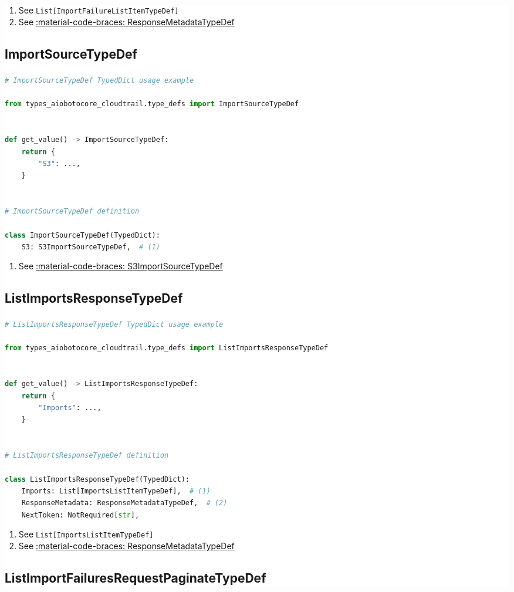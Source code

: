 1. See `List[ImportFailureListItemTypeDef]`
2. See [:material-code-braces: ResponseMetadataTypeDef](./type_defs.md#responsemetadatatypedef)

## ImportSourceTypeDef

```python
# ImportSourceTypeDef TypedDict usage example

from types_aiobotocore_cloudtrail.type_defs import ImportSourceTypeDef


def get_value() -> ImportSourceTypeDef:
    return {
        "S3": ...,
    }


# ImportSourceTypeDef definition

class ImportSourceTypeDef(TypedDict):
    S3: S3ImportSourceTypeDef,  # (1)
```

1. See [:material-code-braces: S3ImportSourceTypeDef](./type_defs.md#s3importsourcetypedef)

## ListImportsResponseTypeDef

```python
# ListImportsResponseTypeDef TypedDict usage example

from types_aiobotocore_cloudtrail.type_defs import ListImportsResponseTypeDef


def get_value() -> ListImportsResponseTypeDef:
    return {
        "Imports": ...,
    }


# ListImportsResponseTypeDef definition

class ListImportsResponseTypeDef(TypedDict):
    Imports: List[ImportsListItemTypeDef],  # (1)
    ResponseMetadata: ResponseMetadataTypeDef,  # (2)
    NextToken: NotRequired[str],
```

1. See `List[ImportsListItemTypeDef]`
2. See [:material-code-braces: ResponseMetadataTypeDef](./type_defs.md#responsemetadatatypedef)

## ListImportFailuresRequestPaginateTypeDef
